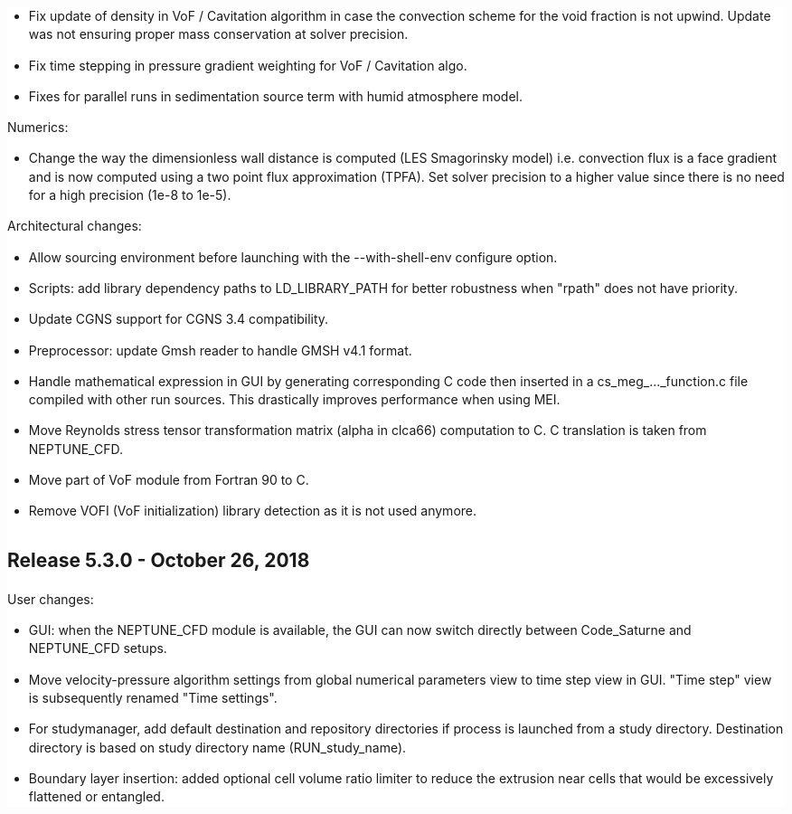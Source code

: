 - Fix update of density in VoF / Cavitation algorithm in case the convection
  scheme for the void fraction is not upwind. Update was not ensuring proper
  mass conservation at solver precision.

- Fix time stepping in pressure gradient weighting for VoF / Cavitation algo.

- Fixes for parallel runs in sedimentation source term with humid atmosphere
  model.

Numerics:

- Change the way the dimensionless wall distance is computed (LES Smagorinsky
  model) i.e. convection flux is a face gradient and is now computed using a
  two point flux approximation (TPFA). Set solver precision to a higher value
  since there is no need for a high precision (1e-8 to 1e-5).

Architectural changes:

- Allow sourcing environment before launching with the
  --with-shell-env configure option.

- Scripts: add library dependency paths to LD_LIBRARY_PATH for better
  robustness when "rpath" does not have priority.

- Update CGNS support for CGNS 3.4 compatibility.

- Preprocessor: update Gmsh reader to handle GMSH v4.1 format.

- Handle mathematical expression in GUI by generating corresponding C code
  then inserted in a cs_meg_..._function.c file compiled with other run
  sources. This drastically improves performance when using MEI.

- Move Reynolds stress tensor transformation matrix (alpha in clca66)
  computation to C. C translation is taken from NEPTUNE_CFD.

- Move part of VoF module from Fortran 90 to C.

- Remove VOFI (VoF initialization) library detection as it is not used anymore.

Release 5.3.0 - October 26, 2018
--------------------------------

User changes:

- GUI: when the NEPTUNE_CFD module is available, the GUI
  can now switch directly between Code_Saturne and NEPTUNE_CFD
  setups.

- Move velocity-pressure algorithm settings from global numerical
  parameters view to time step view in GUI. "Time step" view is
  subsequently renamed "Time settings".

- For studymanager, add default destination and repository directories
  if process is launched from a study directory. Destination directory
  is based on study directory name (RUN_study_name).

- Boundary layer insertion: added optional cell volume ratio limiter
  to reduce the extrusion near cells that would be excessively
  flattened or entangled.
